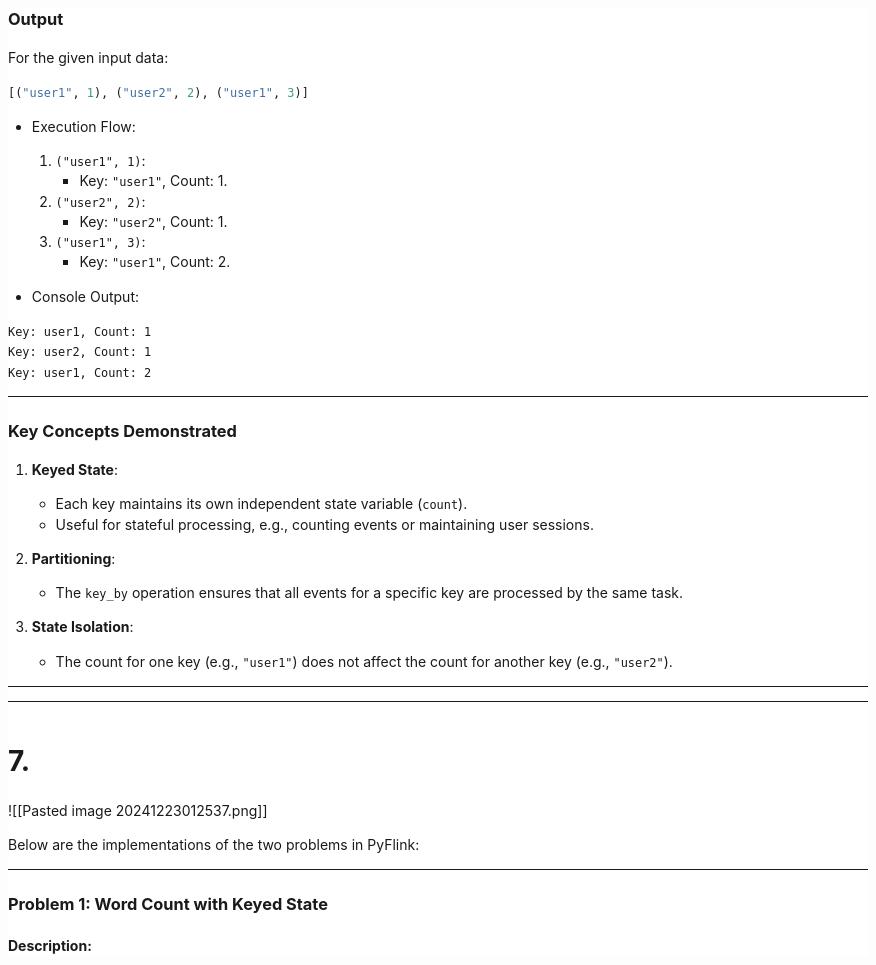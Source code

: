 
### **Output**

For the given input data:

```python
[("user1", 1), ("user2", 2), ("user1", 3)]
```

- Execution Flow:
    
    1. `("user1", 1)`:
        - Key: `"user1"`, Count: 1.
    2. `("user2", 2)`:
        - Key: `"user2"`, Count: 1.
    3. `("user1", 3)`:
        - Key: `"user1"`, Count: 2.
- Console Output:
    

```
Key: user1, Count: 1
Key: user2, Count: 1
Key: user1, Count: 2
```

---

### **Key Concepts Demonstrated**

1. **Keyed State**:
    
    - Each key maintains its own independent state variable (`count`).
    - Useful for stateful processing, e.g., counting events or maintaining user sessions.
2. **Partitioning**:
    
    - The `key_by` operation ensures that all events for a specific key are processed by the same task.
3. **State Isolation**:
    
    - The count for one key (e.g., `"user1"`) does not affect the count for another key (e.g., `"user2"`).

<hr><hr>


# 7.
![[Pasted image 20241223012537.png]]

Below are the implementations of the two problems in PyFlink:

---

### **Problem 1: Word Count with Keyed State**

#### Description:
